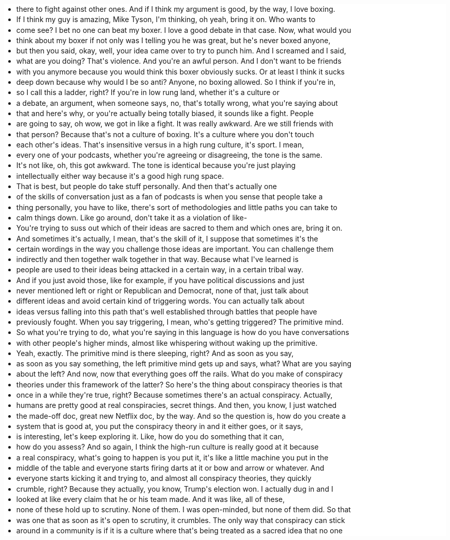 *  there to fight against other ones. And if I think my argument is good, by the way, I love boxing.
*  If I think my guy is amazing, Mike Tyson, I'm thinking, oh yeah, bring it on. Who wants to
*  come see? I bet no one can beat my boxer. I love a good debate in that case. Now, what would you
*  think about my boxer if not only was I telling you he was great, but he's never boxed anyone,
*  but then you said, okay, well, your idea came over to try to punch him. And I screamed and I said,
*  what are you doing? That's violence. And you're an awful person. And I don't want to be friends
*  with you anymore because you would think this boxer obviously sucks. Or at least I think it sucks
*  deep down because why would I be so anti? Anyone, no boxing allowed. So I think if you're in,
*  so I call this a ladder, right? If you're in low rung land, whether it's a culture or
*  a debate, an argument, when someone says, no, that's totally wrong, what you're saying about
*  that and here's why, or you're actually being totally biased, it sounds like a fight. People
*  are going to say, oh wow, we got in like a fight. It was really awkward. Are we still friends with
*  that person? Because that's not a culture of boxing. It's a culture where you don't touch
*  each other's ideas. That's insensitive versus in a high rung culture, it's sport. I mean,
*  every one of your podcasts, whether you're agreeing or disagreeing, the tone is the same.
*  It's not like, oh, this got awkward. The tone is identical because you're just playing
*  intellectually either way because it's a good high rung space.
*  That is best, but people do take stuff personally. And then that's actually one
*  of the skills of conversation just as a fan of podcasts is when you sense that people take a
*  thing personally, you have to like, there's sort of methodologies and little paths you can take to
*  calm things down. Like go around, don't take it as a violation of like-
*  You're trying to suss out which of their ideas are sacred to them and which ones are, bring it on.
*  And sometimes it's actually, I mean, that's the skill of it, I suppose that sometimes it's the
*  certain wordings in the way you challenge those ideas are important. You can challenge them
*  indirectly and then together walk together in that way. Because what I've learned is
*  people are used to their ideas being attacked in a certain way, in a certain tribal way.
*  And if you just avoid those, like for example, if you have political discussions and just
*  never mentioned left or right or Republican and Democrat, none of that, just talk about
*  different ideas and avoid certain kind of triggering words. You can actually talk about
*  ideas versus falling into this path that's well established through battles that people have
*  previously fought. When you say triggering, I mean, who's getting triggered? The primitive mind.
*  So what you're trying to do, what you're saying in this language is how do you have conversations
*  with other people's higher minds, almost like whispering without waking up the primitive.
*  Yeah, exactly. The primitive mind is there sleeping, right? And as soon as you say,
*  as soon as you say something, the left primitive mind gets up and says, what? What are you saying
*  about the left? And now, now that everything goes off the rails. What do you make of conspiracy
*  theories under this framework of the latter? So here's the thing about conspiracy theories is that
*  once in a while they're true, right? Because sometimes there's an actual conspiracy. Actually,
*  humans are pretty good at real conspiracies, secret things. And then, you know, I just watched
*  the made-off doc, great new Netflix doc, by the way. And so the question is, how do you create a
*  system that is good at, you put the conspiracy theory in and it either goes, or it says,
*  is interesting, let's keep exploring it. Like, how do you do something that it can,
*  how do you assess? And so again, I think the high-run culture is really good at it because
*  a real conspiracy, what's going to happen is you put it, it's like a little machine you put in the
*  middle of the table and everyone starts firing darts at it or bow and arrow or whatever. And
*  everyone starts kicking it and trying to, and almost all conspiracy theories, they quickly
*  crumble, right? Because they actually, you know, Trump's election won. I actually dug in and I
*  looked at like every claim that he or his team made. And it was like, all of these,
*  none of these hold up to scrutiny. None of them. I was open-minded, but none of them did. So that
*  was one that as soon as it's open to scrutiny, it crumbles. The only way that conspiracy can stick
*  around in a community is if it is a culture where that's being treated as a sacred idea that no one
